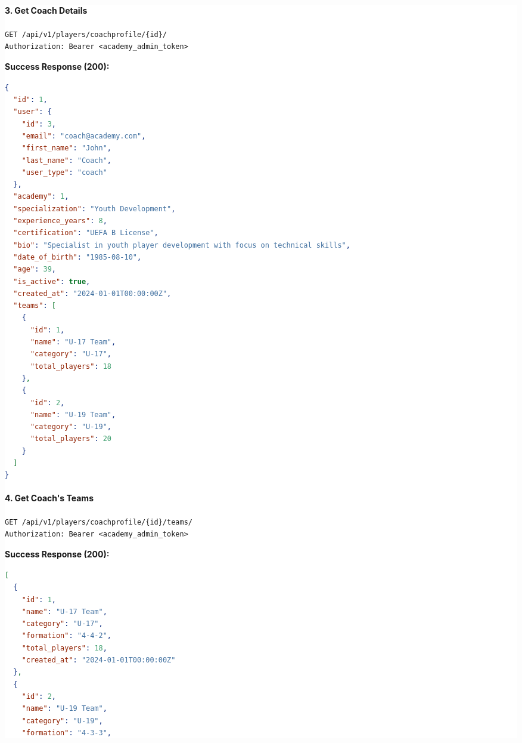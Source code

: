 #### 3. **Get Coach Details**
```http
GET /api/v1/players/coachprofile/{id}/
Authorization: Bearer <academy_admin_token>
```

**Success Response (200):**
```json
{
  "id": 1,
  "user": {
    "id": 3,
    "email": "coach@academy.com",
    "first_name": "John",
    "last_name": "Coach",
    "user_type": "coach"
  },
  "academy": 1,
  "specialization": "Youth Development",
  "experience_years": 8,
  "certification": "UEFA B License",
  "bio": "Specialist in youth player development with focus on technical skills",
  "date_of_birth": "1985-08-10",
  "age": 39,
  "is_active": true,
  "created_at": "2024-01-01T00:00:00Z",
  "teams": [
    {
      "id": 1,
      "name": "U-17 Team",
      "category": "U-17",
      "total_players": 18
    },
    {
      "id": 2,
      "name": "U-19 Team",
      "category": "U-19",
      "total_players": 20
    }
  ]
}
```

#### 4. **Get Coach's Teams**
```http
GET /api/v1/players/coachprofile/{id}/teams/
Authorization: Bearer <academy_admin_token>
```

**Success Response (200):**
```json
[
  {
    "id": 1,
    "name": "U-17 Team",
    "category": "U-17",
    "formation": "4-4-2",
    "total_players": 18,
    "created_at": "2024-01-01T00:00:00Z"
  },
  {
    "id": 2,
    "name": "U-19 Team",
    "category": "U-19",
    "formation": "4-3-3",
```